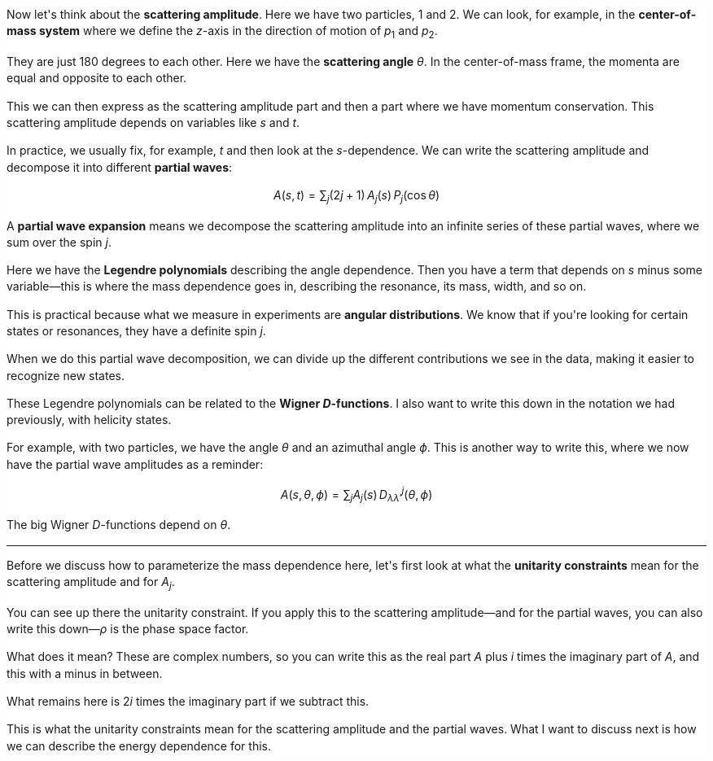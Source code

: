

Now let's think about the **scattering amplitude**. Here we have two particles, 1 and 2. We can look, for example, in the **center-of-mass system** where we define the $z$-axis in the direction of motion of $p_1$ and $p_2$.

They are just 180 degrees to each other. Here we have the **scattering angle** $\theta$. In the center-of-mass frame, the momenta are equal and opposite to each other.

This we can then express as the scattering amplitude part and then a part where we have momentum conservation. This scattering amplitude depends on variables like $s$ and $t$.

In practice, we usually fix, for example, $t$ and then look at the $s$-dependence. We can write the scattering amplitude and decompose it into different **partial waves**:

$$
A(s,t) = \sum_j (2j + 1) \, A_j(s) \, P_j(\cos \theta)
$$

A **partial wave expansion** means we decompose the scattering amplitude into an infinite series of these partial waves, where we sum over the spin $j$.

Here we have the **Legendre polynomials** describing the angle dependence. Then you have a term that depends on $s$ minus some variable—this is where the mass dependence goes in, describing the resonance, its mass, width, and so on.

This is practical because what we measure in experiments are **angular distributions**. We know that if you're looking for certain states or resonances, they have a definite spin $j$.

When we do this partial wave decomposition, we can divide up the different contributions we see in the data, making it easier to recognize new states.

These Legendre polynomials can be related to the **Wigner $D$-functions**. I also want to write this down in the notation we had previously, with helicity states.

For example, with two particles, we have the angle $\theta$ and an azimuthal angle $\phi$. This is another way to write this, where we now have the partial wave amplitudes as a reminder:

$$
A(s, \theta, \phi) = \sum_j A_j(s) \, D^j_{\lambda \lambda'}(\theta, \phi)
$$

The big Wigner $D$-functions depend on $\theta$.

---


Before we discuss how to parameterize the mass dependence here, let's first look at what the **unitarity constraints** mean for the scattering amplitude and for $A_j$.

You can see up there the unitarity constraint. If you apply this to the scattering amplitude—and for the partial waves, you can also write this down—$\rho$ is the phase space factor.

What does it mean? These are complex numbers, so you can write this as the real part $A$ plus $i$ times the imaginary part of $A$, and this with a minus in between.

What remains here is $2i$ times the imaginary part if we subtract this.

This is what the unitarity constraints mean for the scattering amplitude and the partial waves. What I want to discuss next is how we can describe the energy dependence for this.
